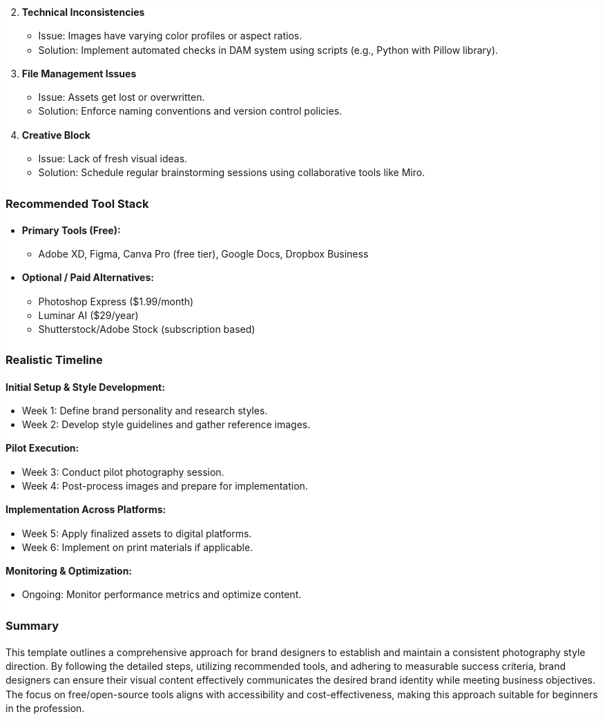 2. **Technical Inconsistencies**
   - Issue: Images have varying color profiles or aspect ratios.
   - Solution: Implement automated checks in DAM system using scripts (e.g., Python with Pillow library).

3. **File Management Issues**
   - Issue: Assets get lost or overwritten.
   - Solution: Enforce naming conventions and version control policies.

4. **Creative Block**
   - Issue: Lack of fresh visual ideas.
   - Solution: Schedule regular brainstorming sessions using collaborative tools like Miro.

### Recommended Tool Stack

- **Primary Tools (Free):**  
  - Adobe XD, Figma, Canva Pro (free tier), Google Docs, Dropbox Business  

- **Optional / Paid Alternatives:**  
  - Photoshop Express ($1.99/month)  
  - Luminar AI ($29/year)  
  - Shutterstock/Adobe Stock (subscription based)

### Realistic Timeline

**Initial Setup & Style Development:**  
- Week 1: Define brand personality and research styles.
- Week 2: Develop style guidelines and gather reference images.

**Pilot Execution:**  
- Week 3: Conduct pilot photography session.
- Week 4: Post-process images and prepare for implementation.

**Implementation Across Platforms:**  
- Week 5: Apply finalized assets to digital platforms.
- Week 6: Implement on print materials if applicable.

**Monitoring & Optimization:**  
- Ongoing: Monitor performance metrics and optimize content.

### Summary

This template outlines a comprehensive approach for brand designers to establish and maintain a consistent photography style direction. By following the detailed steps, utilizing recommended tools, and adhering to measurable success criteria, brand designers can ensure their visual content effectively communicates the desired brand identity while meeting business objectives. The focus on free/open-source tools aligns with accessibility and cost-effectiveness, making this approach suitable for beginners in the profession.

